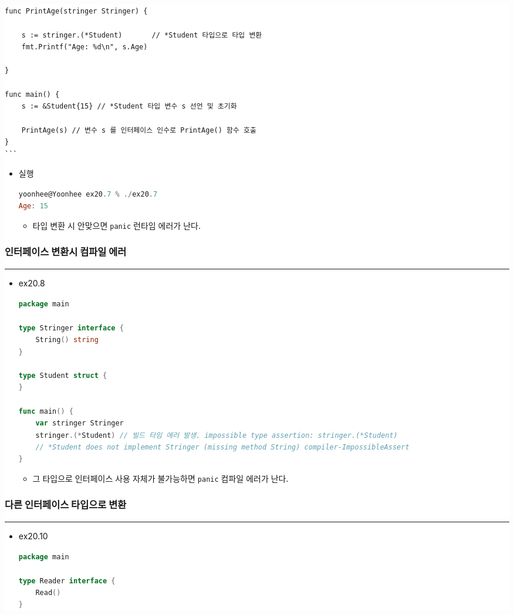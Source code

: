     func PrintAge(stringer Stringer) {
    
    	s := stringer.(*Student)       // *Student 타입으로 타입 변환
    	fmt.Printf("Age: %d\n", s.Age)
    
    }
    
    func main() {
    	s := &Student{15} // *Student 타입 변수 s 선언 및 초기화
    
    	PrintAge(s) // 변수 s 를 인터페이스 인수로 PrintAge() 함수 호출
    }
    ```
    
- 실행
    
    ```powershell
    yoonhee@Yoonhee ex20.7 % ./ex20.7
    Age: 15
    ```
    
    - 타입 변환 시 안맞으면 `panic` 런타임 에러가 난다.

### 인터페이스 변환시 컴파일 에러

---

- ex20.8
    
    ```go
    package main
    
    type Stringer interface {
    	String() string
    }
    
    type Student struct {
    }
    
    func main() {
    	var stringer Stringer
    	stringer.(*Student) // 빌드 타임 에러 발생. impossible type assertion: stringer.(*Student)
    	// *Student does not implement Stringer (missing method String) compiler-ImpossibleAssert
    }
    ```
    
    - 그 타입으로 인터페이스 사용 자체가 불가능하면 `panic` 컴파일 에러가 난다.

### 다른 인터페이스 타입으로 변환

---

- ex20.10
    
    ```go
    package main
    
    type Reader interface {
    	Read()
    }
    